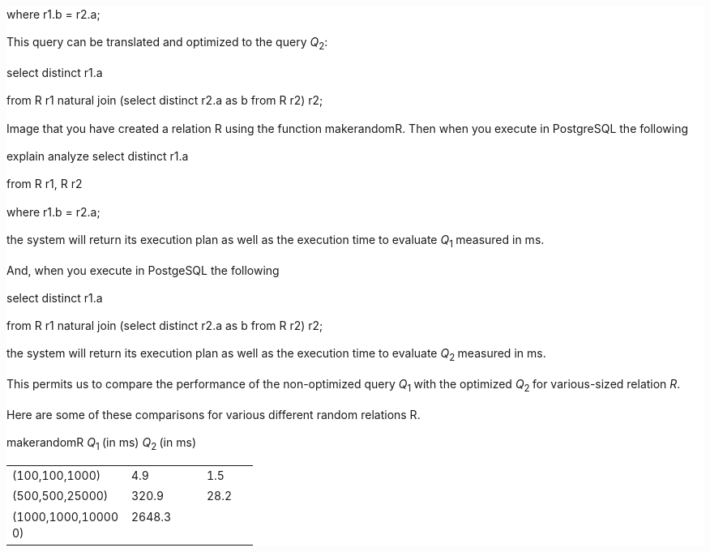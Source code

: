 where r1.b = r2.a;

This query can be translated and optimized to the query <em>Q</em><sub>2</sub>:

select distinct r1.a

from                            R r1 natural join (select distinct r2.a as b from R r2) r2;

Image that you have created a relation R using the function makerandomR. Then when you execute in PostgreSQL the following

explain analyze select distinct r1.a

from           R r1, R r2

where r1.b = r2.a;

the system will return its execution plan as well as the execution time to evaluate <em>Q</em><sub>1 </sub>measured in ms.

And, when you execute in PostgeSQL the following

select distinct r1.a

from                            R r1 natural join (select distinct r2.a as b from R r2) r2;

the system will return its execution plan as well as the execution time to evaluate <em>Q</em><sub>2 </sub>measured in ms.

This permits us to compare the performance of the non-optimized query <em>Q</em><sub>1 </sub>with the optimized <em>Q</em><sub>2 </sub>for various-sized relation <em>R</em>.

Here are some of these comparisons for various different random relations R.

makerandomR                 <em>Q</em><sub>1 </sub>(in ms)        <em>Q</em><sub>2 </sub>(in ms)

<table width="262">

 <tbody>

  <tr>

   <td width="133">(100,100,1000)</td>

   <td width="79">4.9</td>

   <td width="50">1.5</td>

  </tr>

  <tr>

   <td width="133">(500,500,25000)</td>

   <td width="79">320.9</td>

   <td width="50">28.2</td>

  </tr>

  <tr>

   <td width="133">(1000,1000,100000)</td>

   <td width="79">2648.3</td>
